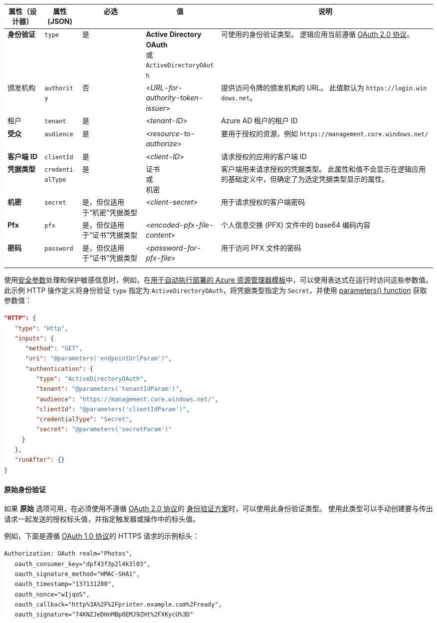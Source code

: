 | 属性（设计器） | 属性 (JSON) | 必选 | 值 | 说明 |
|---------------------|-----------------|----------|-------|-------------|
| **身份验证** | `type` | 是 | **Active Directory OAuth** <br>或 <br>`ActiveDirectoryOAuth` | 可使用的身份验证类型。 逻辑应用当前遵循 [OAuth 2.0 协议](../active-directory/develop/v2-overview.md)。 |
| 颁发机构 | `authority` | 否 | <*URL-for-authority-token-issuer*> | 提供访问令牌的颁发机构的 URL。 此值默认为 `https://login.windows.net`。 |
| 租户 | `tenant` | 是 | <*tenant-ID*> | Azure AD 租户的租户 ID |
| **受众** | `audience` | 是 | <*resource-to-authorize*> | 要用于授权的资源，例如 `https://management.core.windows.net/` |
| **客户端 ID** | `clientId` | 是 | <*client-ID*> | 请求授权的应用的客户端 ID |
| **凭据类型** | `credentialType` | 是 | 证书 <br>或 <br>机密 | 客户端用来请求授权的凭据类型。 此属性和值不会显示在逻辑应用的基础定义中，但确定了为选定凭据类型显示的属性。 |
| **机密** | `secret` | 是，但仅适用于“机密”凭据类型 | <*client-secret*> | 用于请求授权的客户端密码 |
| **Pfx** | `pfx` | 是，但仅适用于“证书”凭据类型 | <*encoded-pfx-file-content*> | 个人信息交换 (PFX) 文件中的 base64 编码内容 |
| **密码** | `password` | 是，但仅适用于“证书”凭据类型 | <*password-for-pfx-file*> | 用于访问 PFX 文件的密码 |
|||||

使用[安全参数](#secure-action-parameters)处理和保护敏感信息时，例如，在[用于自动执行部署的 Azure 资源管理器模板](../logic-apps/logic-apps-azure-resource-manager-templates-overview.md)中，可以使用表达式在运行时访问这些参数值。 此示例 HTTP 操作定义将身份验证 `type` 指定为 `ActiveDirectoryOAuth`，将凭据类型指定为 `Secret`，并使用 [parameters() function](../logic-apps/workflow-definition-language-functions-reference.md#parameters) 获取参数值：

```json
"HTTP": {
   "type": "Http",
   "inputs": {
      "method": "GET",
      "uri": "@parameters('endpointUrlParam')",
      "authentication": {
         "type": "ActiveDirectoryOAuth",
         "tenant": "@parameters('tenantIdParam')",
         "audience": "https://management.core.windows.net/",
         "clientId": "@parameters('clientIdParam')",
         "credentialType": "Secret",
         "secret": "@parameters('secretParam')"
     }
   },
   "runAfter": {}
}
```

<a name="raw-authentication"></a>

#### <a name="raw-authentication"></a>原始身份验证

如果 **原始** 选项可用，在必须使用不遵循 [OAuth 2.0 协议](https://oauth.net/2/)的 [身份验证方案](https://iana.org/assignments/http-authschemes/http-authschemes.xhtml)时，可以使用此身份验证类型。 使用此类型可以手动创建要与传出请求一起发送的授权标头值，并指定触发器或操作中的标头值。

例如，下面是遵循 [OAuth 1.0 协议](https://tools.ietf.org/html/rfc5849)的 HTTPS 请求的示例标头：

```text
Authorization: OAuth realm="Photos",
   oauth_consumer_key="dpf43f3p2l4k3l03",
   oauth_signature_method="HMAC-SHA1",
   oauth_timestamp="137131200",
   oauth_nonce="wIjqoS",
   oauth_callback="http%3A%2F%2Fprinter.example.com%2Fready",
   oauth_signature="74KNZJeDHnMBp0EMJ9ZHt%2FXKycU%3D"
```
